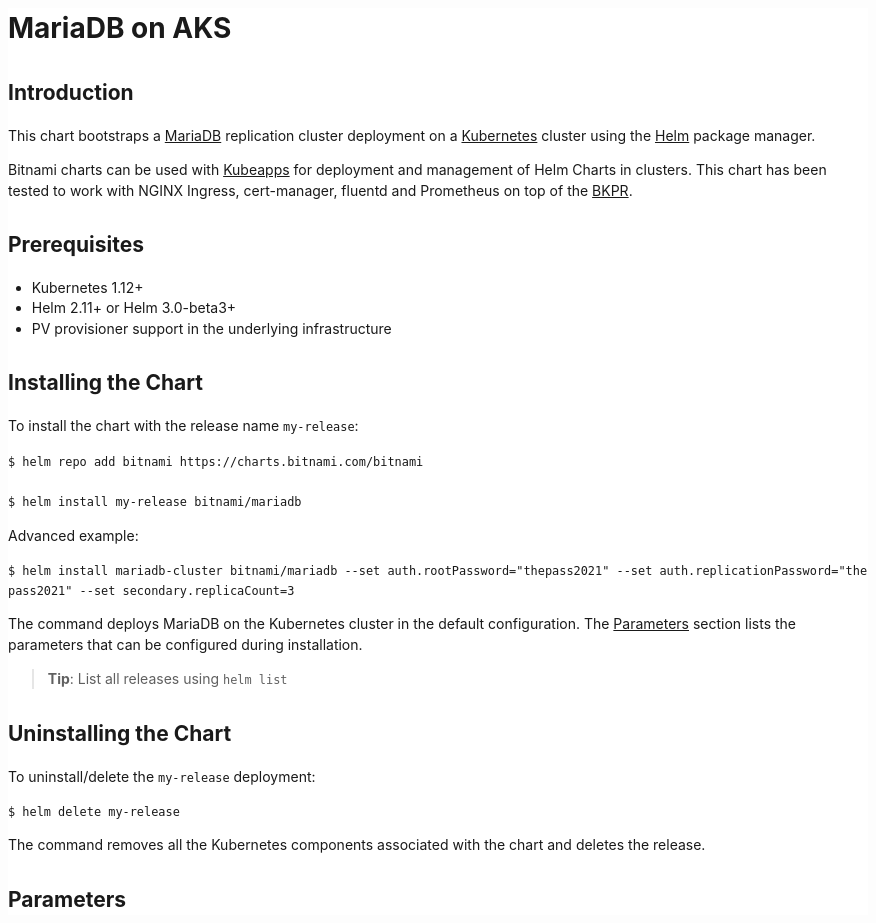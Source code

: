 # MariaDB on AKS

## Introduction

This chart bootstraps a [MariaDB](https://github.com/bitnami/bitnami-docker-mariadb) replication cluster deployment on a [Kubernetes](http://kubernetes.io/) cluster using the [Helm](https://helm.sh/) package manager.

Bitnami charts can be used with [Kubeapps](https://kubeapps.com/) for deployment and management of Helm Charts in clusters. This chart has been tested to work with NGINX Ingress, cert-manager, fluentd and Prometheus on top of the [BKPR](https://kubeprod.io/).

## Prerequisites

- Kubernetes 1.12+
- Helm 2.11+ or Helm 3.0-beta3+
- PV provisioner support in the underlying infrastructure

## Installing the Chart

To install the chart with the release name `my-release`:

```
$ helm repo add bitnami https://charts.bitnami.com/bitnami

$ helm install my-release bitnami/mariadb 
```

Advanced example:
```
$ helm install mariadb-cluster bitnami/mariadb --set auth.rootPassword="thepass2021" --set auth.replicationPassword="thepass2021" --set secondary.replicaCount=3
```

The command deploys MariaDB on the Kubernetes cluster in the default configuration. The [Parameters](https://github.com/helm/charts/tree/master/stable/mariadb#parameters) section lists the parameters that can be configured during installation.

> **Tip**: List all releases using `helm list`

## Uninstalling the Chart

To uninstall/delete the `my-release` deployment:

```
$ helm delete my-release
```

The command removes all the Kubernetes components associated with the chart and deletes the release.

## Parameters
